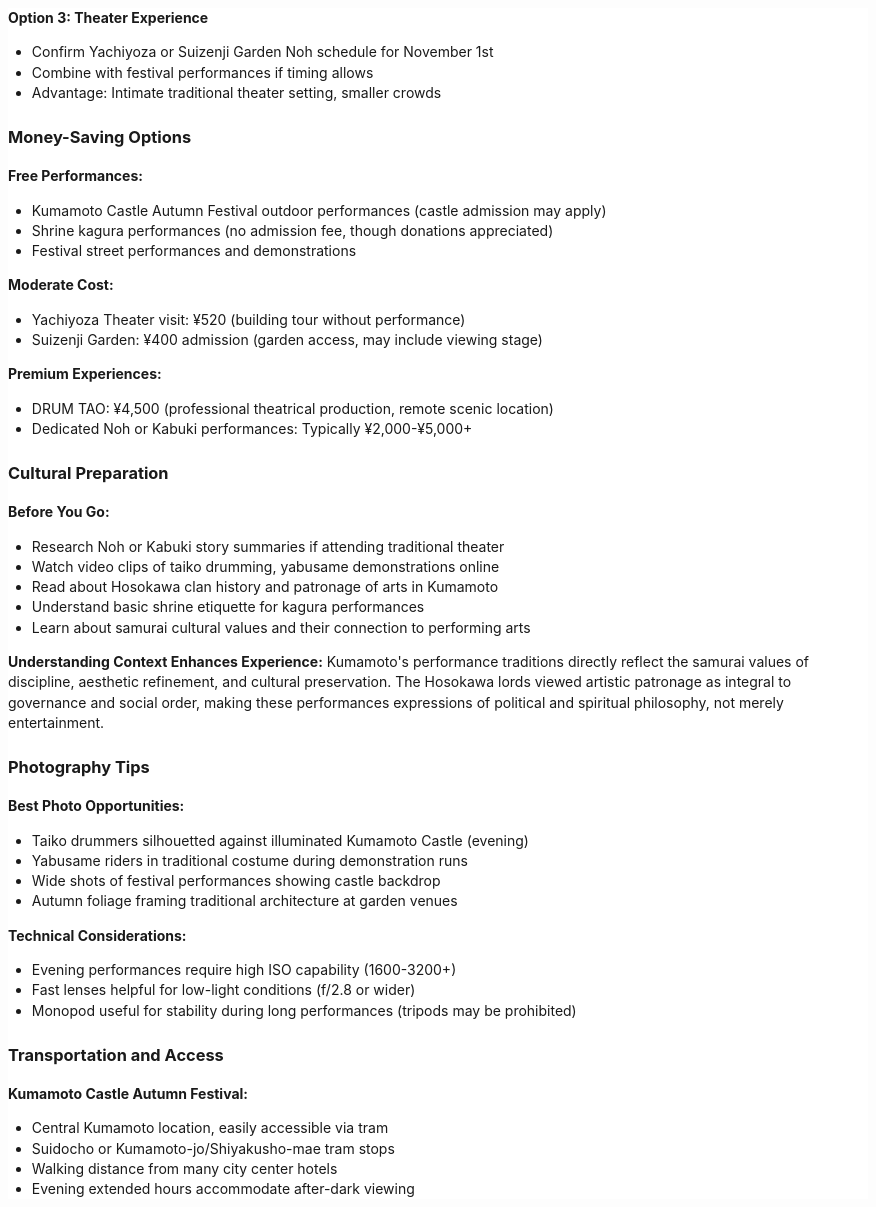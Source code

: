 **Option 3: Theater Experience**
- Confirm Yachiyoza or Suizenji Garden Noh schedule for November 1st
- Combine with festival performances if timing allows
- Advantage: Intimate traditional theater setting, smaller crowds

### Money-Saving Options

**Free Performances:**
- Kumamoto Castle Autumn Festival outdoor performances (castle admission may apply)
- Shrine kagura performances (no admission fee, though donations appreciated)
- Festival street performances and demonstrations

**Moderate Cost:**
- Yachiyoza Theater visit: ¥520 (building tour without performance)
- Suizenji Garden: ¥400 admission (garden access, may include viewing stage)

**Premium Experiences:**
- DRUM TAO: ¥4,500 (professional theatrical production, remote scenic location)
- Dedicated Noh or Kabuki performances: Typically ¥2,000-¥5,000+

### Cultural Preparation

**Before You Go:**
- Research Noh or Kabuki story summaries if attending traditional theater
- Watch video clips of taiko drumming, yabusame demonstrations online
- Read about Hosokawa clan history and patronage of arts in Kumamoto
- Understand basic shrine etiquette for kagura performances
- Learn about samurai cultural values and their connection to performing arts

**Understanding Context Enhances Experience:**
Kumamoto's performance traditions directly reflect the samurai values of discipline, aesthetic refinement, and cultural preservation. The Hosokawa lords viewed artistic patronage as integral to governance and social order, making these performances expressions of political and spiritual philosophy, not merely entertainment.

### Photography Tips

**Best Photo Opportunities:**
- Taiko drummers silhouetted against illuminated Kumamoto Castle (evening)
- Yabusame riders in traditional costume during demonstration runs
- Wide shots of festival performances showing castle backdrop
- Autumn foliage framing traditional architecture at garden venues

**Technical Considerations:**
- Evening performances require high ISO capability (1600-3200+)
- Fast lenses helpful for low-light conditions (f/2.8 or wider)
- Monopod useful for stability during long performances (tripods may be prohibited)

### Transportation and Access

**Kumamoto Castle Autumn Festival:**
- Central Kumamoto location, easily accessible via tram
- Suidocho or Kumamoto-jo/Shiyakusho-mae tram stops
- Walking distance from many city center hotels
- Evening extended hours accommodate after-dark viewing
